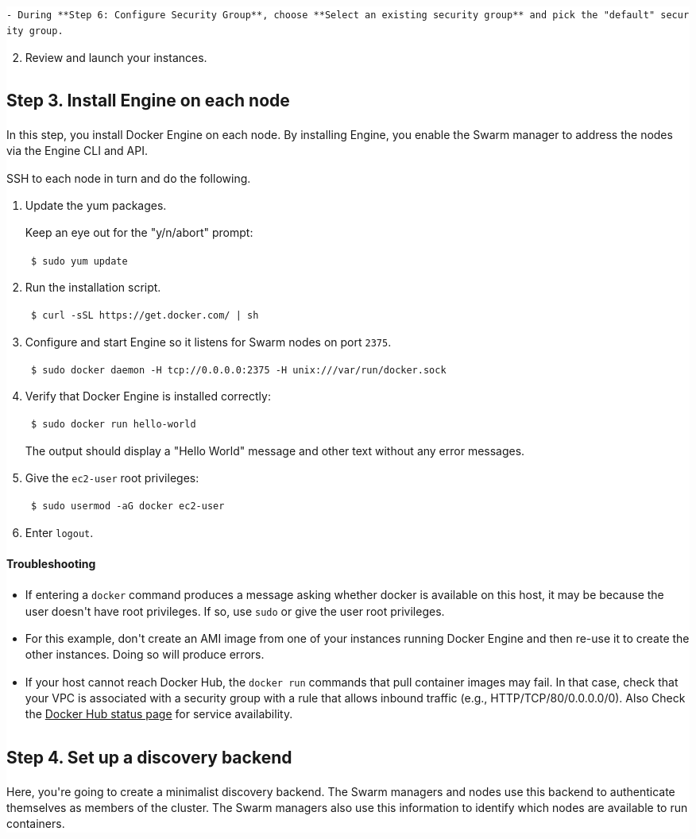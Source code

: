     - During **Step 6: Configure Security Group**, choose **Select an existing security group** and pick the "default" security group.

2. Review and launch your instances.

## Step 3. Install Engine on each node

In this step, you install Docker Engine on each node. By installing Engine, you enable the Swarm manager to address the nodes via the Engine CLI and API.

SSH to each node in turn and do the following.

1. Update the yum packages.

    Keep an eye out for the "y/n/abort" prompt:

        $ sudo yum update

2. Run the installation script.

        $ curl -sSL https://get.docker.com/ | sh

3. Configure and start Engine so it listens for Swarm nodes on port `2375`.

        $ sudo docker daemon -H tcp://0.0.0.0:2375 -H unix:///var/run/docker.sock

4. Verify that Docker Engine is installed correctly:

        $ sudo docker run hello-world

    The output should display a "Hello World" message and other text without any
    error messages.

5. Give the `ec2-user` root privileges:

        $ sudo usermod -aG docker ec2-user

6. Enter `logout`.

#### Troubleshooting

* If entering a `docker` command produces a message asking whether docker is
available on this host, it may be because the user doesn't have root privileges.
If so, use `sudo` or give the user root privileges.

* For this example, don't create an AMI image from one of your instances running
Docker Engine and then re-use it to create the other instances. Doing so will
produce errors.

* If your host cannot reach Docker Hub, the `docker run` commands that pull
container images may fail. In that case, check that your VPC is associated with
a security group with a rule that allows inbound traffic (e.g.,
HTTP/TCP/80/0.0.0.0/0). Also Check the [Docker Hub status
page](http://status.docker.com/) for service availability.

## Step 4. Set up a discovery backend

Here, you're going to create a minimalist discovery backend. The Swarm managers
and nodes use this backend to authenticate themselves as members of the cluster.
The Swarm managers also use this information to identify which nodes are
available to run containers.
